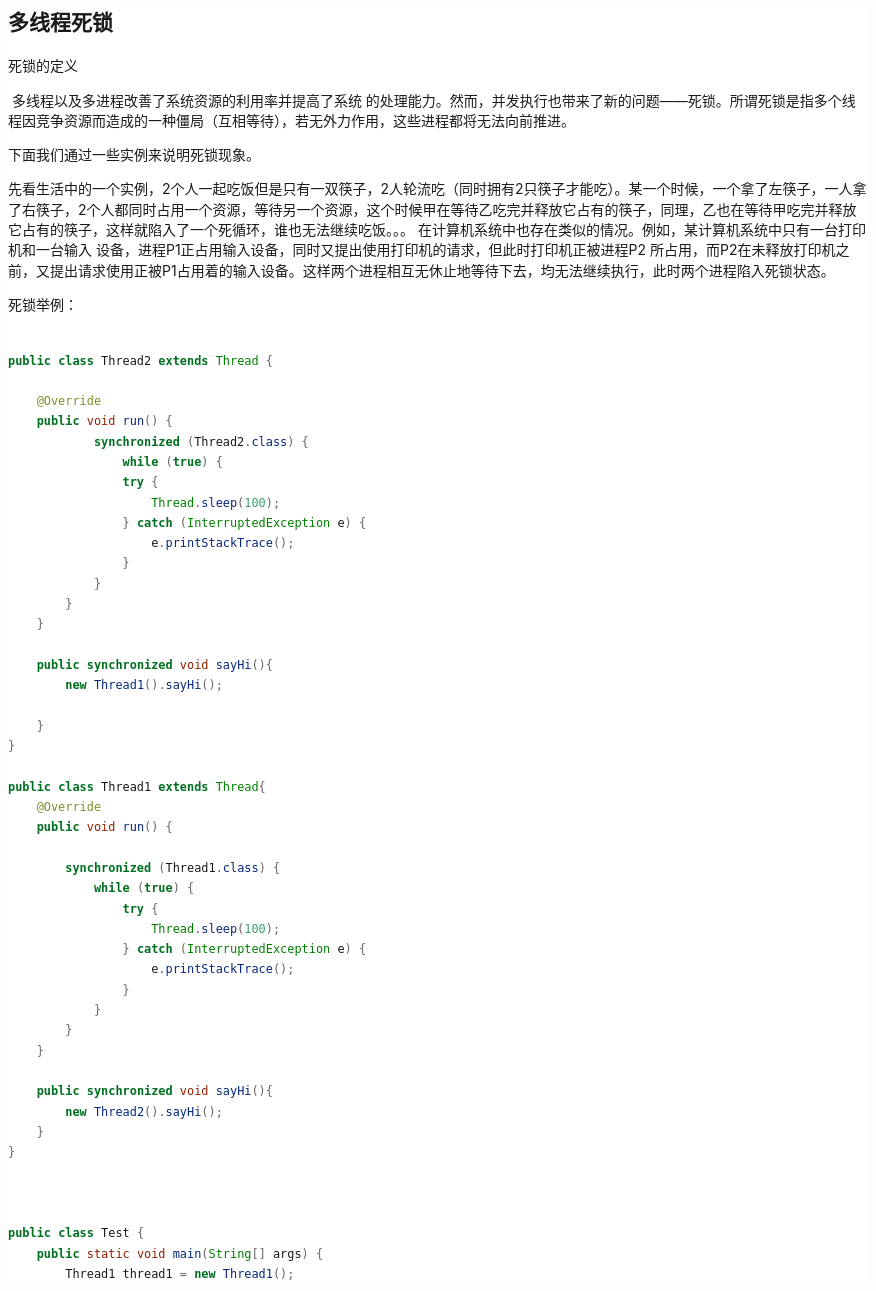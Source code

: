 

## **多线程死锁**

死锁的定义

​		多线程以及多进程改善了系统资源的利用率并提高了系统 的处理能力。然而，并发执行也带来了新的问题——死锁。所谓死锁是指多个线程因竞争资源而造成的一种僵局（互相等待），若无外力作用，这些进程都将无法向前推进。

下面我们通过一些实例来说明死锁现象。

先看生活中的一个实例，2个人一起吃饭但是只有一双筷子，2人轮流吃（同时拥有2只筷子才能吃）。某一个时候，一个拿了左筷子，一人拿了右筷子，2个人都同时占用一个资源，等待另一个资源，这个时候甲在等待乙吃完并释放它占有的筷子，同理，乙也在等待甲吃完并释放它占有的筷子，这样就陷入了一个死循环，谁也无法继续吃饭。。。
在计算机系统中也存在类似的情况。例如，某计算机系统中只有一台打印机和一台输入 设备，进程P1正占用输入设备，同时又提出使用打印机的请求，但此时打印机正被进程P2 所占用，而P2在未释放打印机之前，又提出请求使用正被P1占用着的输入设备。这样两个进程相互无休止地等待下去，均无法继续执行，此时两个进程陷入死锁状态。  

死锁举例：

```java

public class Thread2 extends Thread {

    @Override
    public void run() {
            synchronized (Thread2.class) {
                while (true) {
                try {
                    Thread.sleep(100);
                } catch (InterruptedException e) {
                    e.printStackTrace();
                }
            }
        }
    }

    public synchronized void sayHi(){
        new Thread1().sayHi();

    }
}

public class Thread1 extends Thread{
    @Override
    public void run() {

        synchronized (Thread1.class) {
            while (true) {
                try {
                    Thread.sleep(100);
                } catch (InterruptedException e) {
                    e.printStackTrace();
                }
            }
        }
    }

    public synchronized void sayHi(){
        new Thread2().sayHi();
    }
}



public class Test {
    public static void main(String[] args) {
        Thread1 thread1 = new Thread1();
```